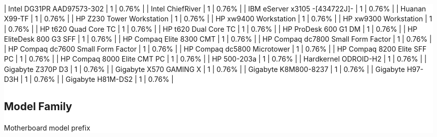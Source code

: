 | Intel DG31PR AAD97573-302                                    | 1        | 0.76%   |
| Intel ChiefRiver                                             | 1        | 0.76%   |
| IBM eServer x3105 -[434722J]-                                | 1        | 0.76%   |
| Huanan X99-TF                                                | 1        | 0.76%   |
| HP Z230 Tower Workstation                                    | 1        | 0.76%   |
| HP xw9400 Workstation                                        | 1        | 0.76%   |
| HP xw9300 Workstation                                        | 1        | 0.76%   |
| HP t620 Quad Core TC                                         | 1        | 0.76%   |
| HP t620 Dual Core TC                                         | 1        | 0.76%   |
| HP ProDesk 600 G1 DM                                         | 1        | 0.76%   |
| HP EliteDesk 800 G3 SFF                                      | 1        | 0.76%   |
| HP Compaq Elite 8300 CMT                                     | 1        | 0.76%   |
| HP Compaq dc7800 Small Form Factor                           | 1        | 0.76%   |
| HP Compaq dc7600 Small Form Factor                           | 1        | 0.76%   |
| HP Compaq dc5800 Microtower                                  | 1        | 0.76%   |
| HP Compaq 8200 Elite SFF PC                                  | 1        | 0.76%   |
| HP Compaq 8000 Elite CMT PC                                  | 1        | 0.76%   |
| HP 500-203a                                                  | 1        | 0.76%   |
| Hardkernel ODROID-H2                                         | 1        | 0.76%   |
| Gigabyte Z370P D3                                            | 1        | 0.76%   |
| Gigabyte X570 GAMING X                                       | 1        | 0.76%   |
| Gigabyte K8M800-8237                                         | 1        | 0.76%   |
| Gigabyte H97-D3H                                             | 1        | 0.76%   |
| Gigabyte H81M-DS2                                            | 1        | 0.76%   |

Model Family
------------

Motherboard model prefix
